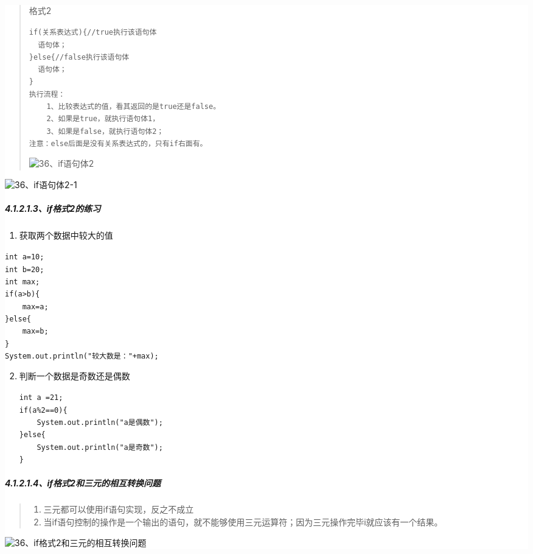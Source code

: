 

> 格式2
>
> ```
> if(关系表达式){//true执行该语句体
> 	语句体；
> }else{//false执行该语句体
> 	语句体；
> }
> 执行流程：
>     1、比较表达式的值，看其返回的是true还是false。
>     2、如果是true，就执行语句体1，
>     3、如果是false，就执行语句体2；
> 注意：else后面是没有关系表达式的，只有if右面有。
> ```
>
> ![36、if语句体2](F:\01、java基础\笔记的截图图片\36、if语句体2.png)

![36、if语句体2-1](F:\01、java基础\笔记的截图图片\36、if语句体2-1.png)

##### 4.1.2.1.3、if格式2的练习

1. 获取两个数据中较大的值

```
int a=10;
int b=20;
int max;
if(a>b){
	max=a;
}else{
	max=b;
}
System.out.println("较大数是："+max);

```

 2. 判断一个数据是奇数还是偶数

    ```
    int a =21;
    if(a%2==0){
    	System.out.println("a是偶数");
    }else{
    	System.out.println("a是奇数");
    }
    ```

##### 4.1.2.1.4、if格式2和三元的相互转换问题

> 1. 三元都可以使用if语句实现，反之不成立
> 2. 当if语句控制的操作是一个输出的语句，就不能够使用三元运算符；因为三元操作完毕i就应该有一个结果。

![36、if格式2和三元的相互转换问题](F:\01、java基础\笔记的截图图片\36、if格式2和三元的相互转换问题.png)
